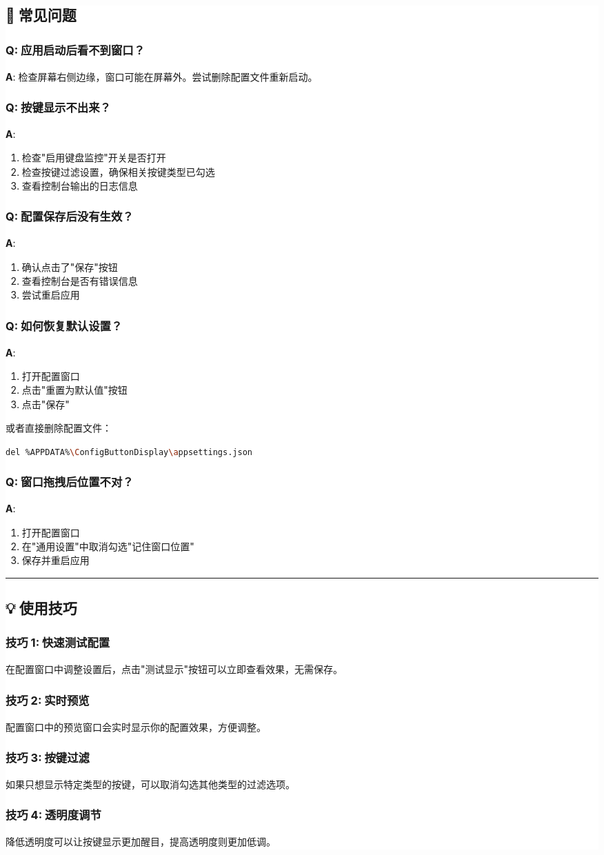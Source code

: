 
## 🐛 常见问题

### Q: 应用启动后看不到窗口？
**A**: 检查屏幕右侧边缘，窗口可能在屏幕外。尝试删除配置文件重新启动。

### Q: 按键显示不出来？
**A**: 
1. 检查"启用键盘监控"开关是否打开
2. 检查按键过滤设置，确保相关按键类型已勾选
3. 查看控制台输出的日志信息

### Q: 配置保存后没有生效？
**A**: 
1. 确认点击了"保存"按钮
2. 查看控制台是否有错误信息
3. 尝试重启应用

### Q: 如何恢复默认设置？
**A**: 
1. 打开配置窗口
2. 点击"重置为默认值"按钮
3. 点击"保存"

或者直接删除配置文件：
```bash
del %APPDATA%\ConfigButtonDisplay\appsettings.json
```

### Q: 窗口拖拽后位置不对？
**A**: 
1. 打开配置窗口
2. 在"通用设置"中取消勾选"记住窗口位置"
3. 保存并重启应用

---

## 💡 使用技巧

### 技巧 1: 快速测试配置
在配置窗口中调整设置后，点击"测试显示"按钮可以立即查看效果，无需保存。

### 技巧 2: 实时预览
配置窗口中的预览窗口会实时显示你的配置效果，方便调整。

### 技巧 3: 按键过滤
如果只想显示特定类型的按键，可以取消勾选其他类型的过滤选项。

### 技巧 4: 透明度调节
降低透明度可以让按键显示更加醒目，提高透明度则更加低调。
